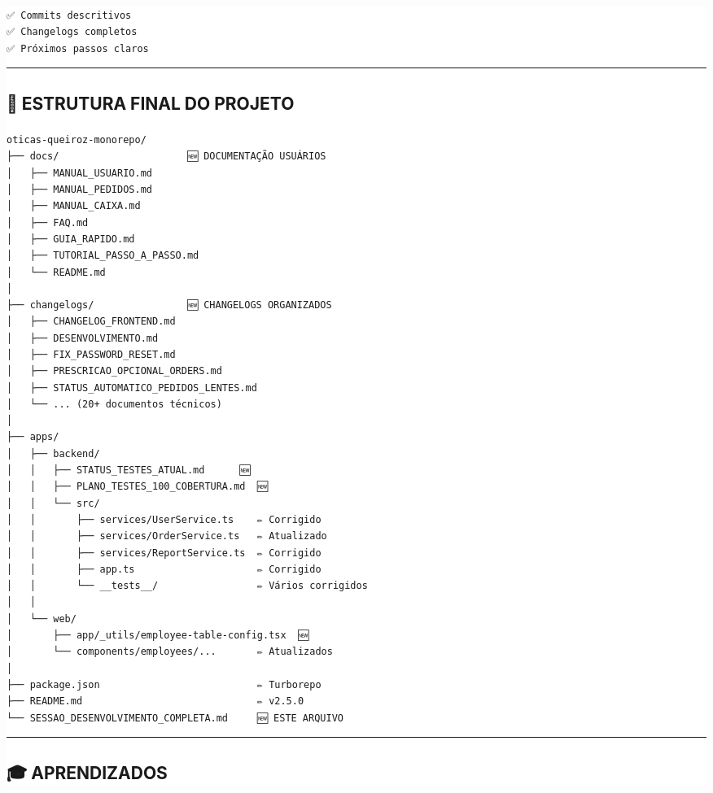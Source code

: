 ```
✅ Commits descritivos
✅ Changelogs completos
✅ Próximos passos claros
```

---

## 📂 ESTRUTURA FINAL DO PROJETO

```
oticas-queiroz-monorepo/
├── docs/                      🆕 DOCUMENTAÇÃO USUÁRIOS
│   ├── MANUAL_USUARIO.md
│   ├── MANUAL_PEDIDOS.md
│   ├── MANUAL_CAIXA.md
│   ├── FAQ.md
│   ├── GUIA_RAPIDO.md
│   ├── TUTORIAL_PASSO_A_PASSO.md
│   └── README.md
│
├── changelogs/                🆕 CHANGELOGS ORGANIZADOS
│   ├── CHANGELOG_FRONTEND.md
│   ├── DESENVOLVIMENTO.md
│   ├── FIX_PASSWORD_RESET.md
│   ├── PRESCRICAO_OPCIONAL_ORDERS.md
│   ├── STATUS_AUTOMATICO_PEDIDOS_LENTES.md
│   └── ... (20+ documentos técnicos)
│
├── apps/
│   ├── backend/
│   │   ├── STATUS_TESTES_ATUAL.md      🆕
│   │   ├── PLANO_TESTES_100_COBERTURA.md  🆕
│   │   └── src/
│   │       ├── services/UserService.ts    ✏️ Corrigido
│   │       ├── services/OrderService.ts   ✏️ Atualizado
│   │       ├── services/ReportService.ts  ✏️ Corrigido
│   │       ├── app.ts                     ✏️ Corrigido
│   │       └── __tests__/                 ✏️ Vários corrigidos
│   │
│   └── web/
│       ├── app/_utils/employee-table-config.tsx  🆕
│       └── components/employees/...       ✏️ Atualizados
│
├── package.json                           ✏️ Turborepo
├── README.md                              ✏️ v2.5.0
└── SESSAO_DESENVOLVIMENTO_COMPLETA.md     🆕 ESTE ARQUIVO
```

---

## 🎓 APRENDIZADOS
